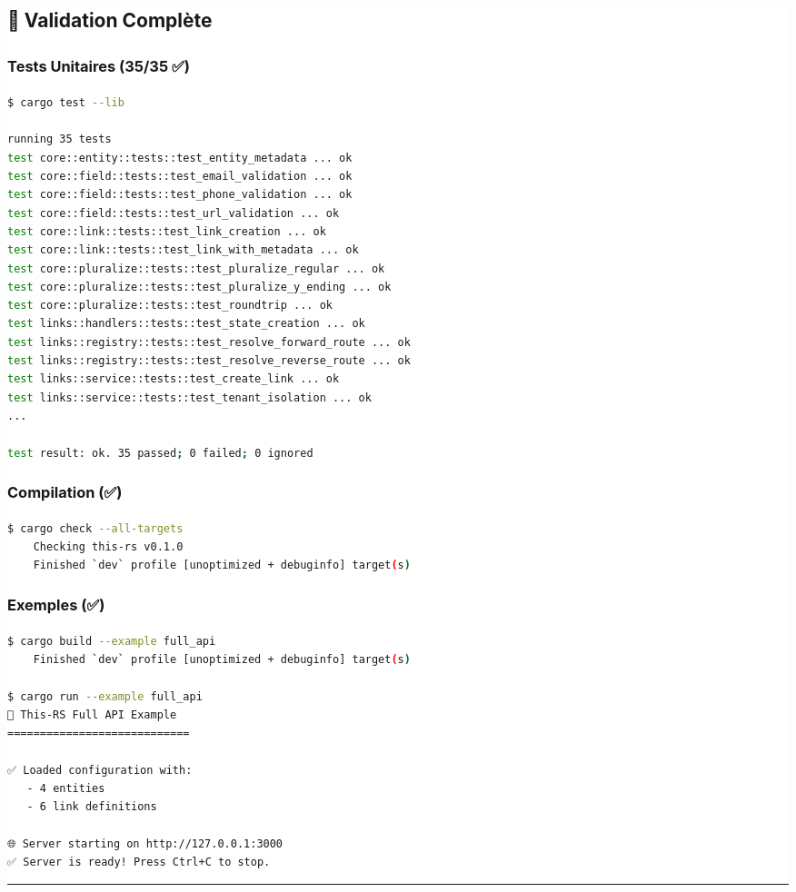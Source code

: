 
## 🧪 Validation Complète

### Tests Unitaires (35/35 ✅)

```bash
$ cargo test --lib

running 35 tests
test core::entity::tests::test_entity_metadata ... ok
test core::field::tests::test_email_validation ... ok
test core::field::tests::test_phone_validation ... ok
test core::field::tests::test_url_validation ... ok
test core::link::tests::test_link_creation ... ok
test core::link::tests::test_link_with_metadata ... ok
test core::pluralize::tests::test_pluralize_regular ... ok
test core::pluralize::tests::test_pluralize_y_ending ... ok
test core::pluralize::tests::test_roundtrip ... ok
test links::handlers::tests::test_state_creation ... ok
test links::registry::tests::test_resolve_forward_route ... ok
test links::registry::tests::test_resolve_reverse_route ... ok
test links::service::tests::test_create_link ... ok
test links::service::tests::test_tenant_isolation ... ok
...

test result: ok. 35 passed; 0 failed; 0 ignored
```

### Compilation (✅)

```bash
$ cargo check --all-targets
    Checking this-rs v0.1.0
    Finished `dev` profile [unoptimized + debuginfo] target(s)
```

### Exemples (✅)

```bash
$ cargo build --example full_api
    Finished `dev` profile [unoptimized + debuginfo] target(s)

$ cargo run --example full_api
🚀 This-RS Full API Example
============================

✅ Loaded configuration with:
   - 4 entities
   - 6 link definitions

🌐 Server starting on http://127.0.0.1:3000
✅ Server is ready! Press Ctrl+C to stop.
```

---